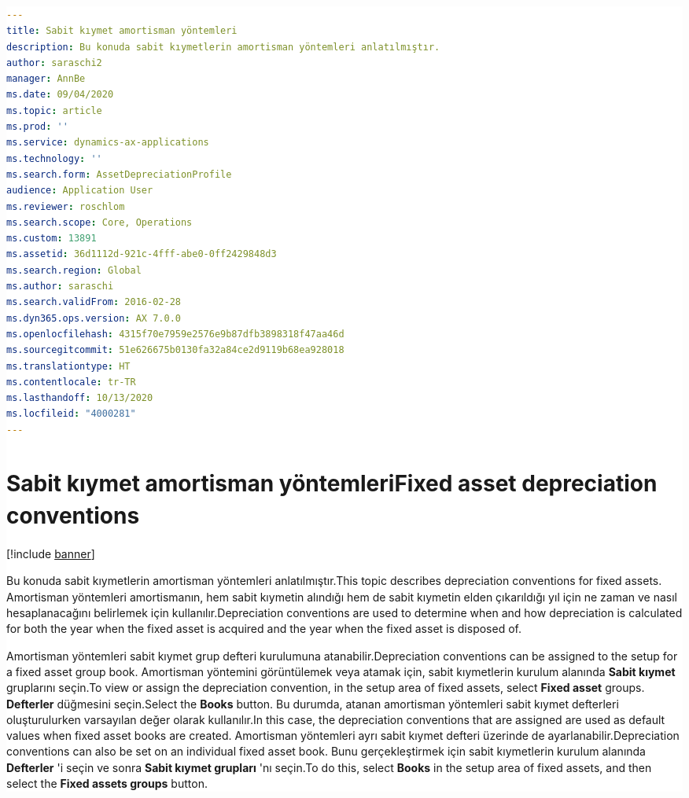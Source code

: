 ```yaml
---
title: Sabit kıymet amortisman yöntemleri
description: Bu konuda sabit kıymetlerin amortisman yöntemleri anlatılmıştır.
author: saraschi2
manager: AnnBe
ms.date: 09/04/2020
ms.topic: article
ms.prod: ''
ms.service: dynamics-ax-applications
ms.technology: ''
ms.search.form: AssetDepreciationProfile
audience: Application User
ms.reviewer: roschlom
ms.search.scope: Core, Operations
ms.custom: 13891
ms.assetid: 36d1112d-921c-4fff-abe0-0ff2429848d3
ms.search.region: Global
ms.author: saraschi
ms.search.validFrom: 2016-02-28
ms.dyn365.ops.version: AX 7.0.0
ms.openlocfilehash: 4315f70e7959e2576e9b87dfb3898318f47aa46d
ms.sourcegitcommit: 51e626675b0130fa32a84ce2d9119b68ea928018
ms.translationtype: HT
ms.contentlocale: tr-TR
ms.lasthandoff: 10/13/2020
ms.locfileid: "4000281"
---
```

# <a name="fixed-asset-depreciation-conventions"></a><span data-ttu-id="d8f4e-103">Sabit kıymet amortisman yöntemleri</span><span class="sxs-lookup"><span data-stu-id="d8f4e-103">Fixed asset depreciation conventions</span></span>

[!include [banner](../includes/banner.md)]

<span data-ttu-id="d8f4e-104">Bu konuda sabit kıymetlerin amortisman yöntemleri anlatılmıştır.</span><span class="sxs-lookup"><span data-stu-id="d8f4e-104">This topic describes depreciation conventions for fixed assets.</span></span> <span data-ttu-id="d8f4e-105">Amortisman yöntemleri amortismanın, hem sabit kıymetin alındığı hem de sabit kıymetin elden çıkarıldığı yıl için ne zaman ve nasıl hesaplanacağını belirlemek için kullanılır.</span><span class="sxs-lookup"><span data-stu-id="d8f4e-105">Depreciation conventions are used to determine when and how depreciation is calculated for both the year when the fixed asset is acquired and the year when the fixed asset is disposed of.</span></span>

<span data-ttu-id="d8f4e-106">Amortisman yöntemleri sabit kıymet grup defteri kurulumuna atanabilir.</span><span class="sxs-lookup"><span data-stu-id="d8f4e-106">Depreciation conventions can be assigned to the setup for a fixed asset group book.</span></span> <span data-ttu-id="d8f4e-107">Amortisman yöntemini görüntülemek veya atamak için, sabit kıymetlerin kurulum alanında **Sabit kıymet** gruplarını seçin.</span><span class="sxs-lookup"><span data-stu-id="d8f4e-107">To view or assign the depreciation convention, in the setup area of fixed assets, select **Fixed asset** groups.</span></span> <span data-ttu-id="d8f4e-108">**Defterler** düğmesini seçin.</span><span class="sxs-lookup"><span data-stu-id="d8f4e-108">Select the **Books** button.</span></span> <span data-ttu-id="d8f4e-109">Bu durumda, atanan amortisman yöntemleri sabit kıymet defterleri oluşturulurken varsayılan değer olarak kullanılır.</span><span class="sxs-lookup"><span data-stu-id="d8f4e-109">In this case, the depreciation conventions that are assigned are used as default values when fixed asset books are created.</span></span> <span data-ttu-id="d8f4e-110">Amortisman yöntemleri ayrı sabit kıymet defteri üzerinde de ayarlanabilir.</span><span class="sxs-lookup"><span data-stu-id="d8f4e-110">Depreciation conventions can also be set on an individual fixed asset book.</span></span> <span data-ttu-id="d8f4e-111">Bunu gerçekleştirmek için sabit kıymetlerin kurulum alanında **Defterler** 'i seçin ve sonra **Sabit kıymet grupları** 'nı seçin.</span><span class="sxs-lookup"><span data-stu-id="d8f4e-111">To do this, select **Books** in the setup area of fixed assets, and then select the **Fixed assets groups** button.</span></span>

